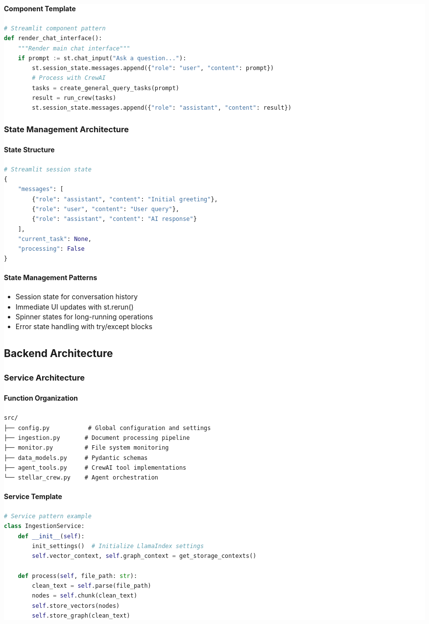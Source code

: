 #### Component Template
```python
# Streamlit component pattern
def render_chat_interface():
    """Render main chat interface"""
    if prompt := st.chat_input("Ask a question..."):
        st.session_state.messages.append({"role": "user", "content": prompt})
        # Process with CrewAI
        tasks = create_general_query_tasks(prompt)
        result = run_crew(tasks)
        st.session_state.messages.append({"role": "assistant", "content": result})
```

### State Management Architecture

#### State Structure
```python
# Streamlit session state
{
    "messages": [
        {"role": "assistant", "content": "Initial greeting"},
        {"role": "user", "content": "User query"},
        {"role": "assistant", "content": "AI response"}
    ],
    "current_task": None,
    "processing": False
}
```

#### State Management Patterns
- Session state for conversation history
- Immediate UI updates with st.rerun()
- Spinner states for long-running operations
- Error state handling with try/except blocks

## Backend Architecture

### Service Architecture

#### Function Organization
```
src/
├── config.py           # Global configuration and settings
├── ingestion.py       # Document processing pipeline
├── monitor.py         # File system monitoring
├── data_models.py     # Pydantic schemas
├── agent_tools.py     # CrewAI tool implementations
└── stellar_crew.py    # Agent orchestration
```

#### Service Template
```python
# Service pattern example
class IngestionService:
    def __init__(self):
        init_settings()  # Initialize LlamaIndex settings
        self.vector_context, self.graph_context = get_storage_contexts()

    def process(self, file_path: str):
        clean_text = self.parse(file_path)
        nodes = self.chunk(clean_text)
        self.store_vectors(nodes)
        self.store_graph(clean_text)
```